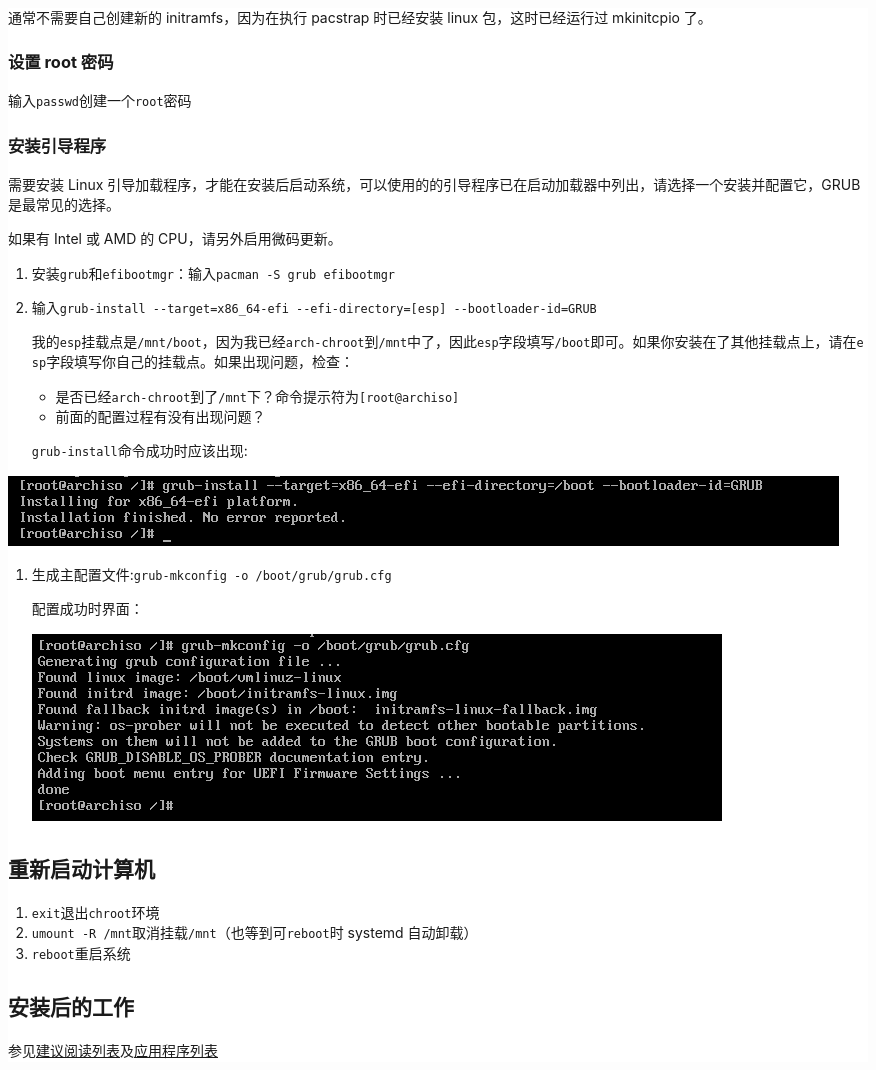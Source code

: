 通常不需要自己创建新的 initramfs，因为在执行 pacstrap 时已经安装 linux 包，这时已经运行过 mkinitcpio 了。

### 设置 root 密码

输入`passwd`创建一个`root`密码

### 安装引导程序

需要安装 Linux 引导加载程序，才能在安装后启动系统，可以使用的的引导程序已在启动加载器中列出，请选择一个安装并配置它，GRUB 是最常见的选择。

如果有 Intel 或 AMD 的 CPU，请另外启用微码更新。

1. 安装`grub`和`efibootmgr`：输入`pacman -S grub efibootmgr`
2. 输入`grub-install --target=x86_64-efi --efi-directory=[esp] --bootloader-id=GRUB`

   我的`esp`挂载点是`/mnt/boot`，因为我已经`arch-chroot`到`/mnt`中了，因此`esp`字段填写`/boot`即可。如果你安装在了其他挂载点上，请在`esp`字段填写你自己的挂载点。如果出现问题，检查：

	- 是否已经`arch-chroot`到了`/mnt`下？命令提示符为`[root@archiso]`
	- 前面的配置过程有没有出现问题？

   `grub-install`命令成功时应该出现:

  ![grub-install成功](grub-install.png)

1. 生成主配置文件:`grub-mkconfig -o /boot/grub/grub.cfg`

   配置成功时界面：

   ![配置成功](configure.png)

## 重新启动计算机

1. `exit`退出`chroot`环境
2. `umount -R /mnt`取消挂载`/mnt`（也等到可`reboot`时 systemd 自动卸载）
3. `reboot`重启系统

## 安装后的工作

参见[建议阅读列表](https://wiki.archlinuxcn.org/wiki/%E5%BB%BA%E8%AE%AE%E9%98%85%E8%AF%BB)及[应用程序列表](https://wiki.archlinuxcn.org/wiki/%E5%BA%94%E7%94%A8%E7%A8%8B%E5%BA%8F%E5%88%97%E8%A1%A8)
